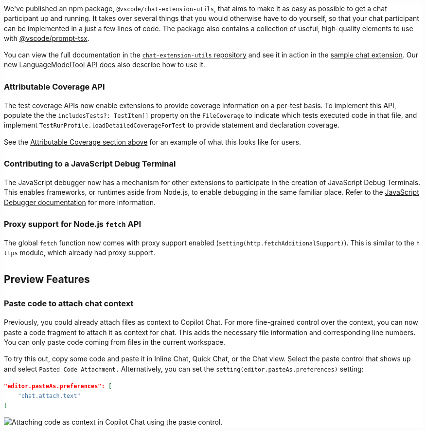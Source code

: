 We've published an npm package, `@vscode/chat-extension-utils`, that aims to make it as easy as possible to get a chat participant up and running. It takes over several things that you would otherwise have to do yourself, so that your chat participant can be implemented in a just a few lines of code. The package also contains a collection of useful, high-quality elements to use with [@vscode/prompt-tsx](https://github.com/microsoft/vscode-prompt-tsx).

You can view the full documentation in the [`chat-extension-utils` repository](https://github.com/microsoft/vscode-chat-extension-utils/blob/main/README.md) and see it in action in the [sample chat extension](https://github.com/microsoft/vscode-extension-samples/tree/main/chat-sample). Our new [LanguageModelTool API docs](https://code.visualstudio.com/api/extension-guides/tools) also describe how to use it.

### Attributable Coverage API

The test coverage APIs now enable extensions to provide coverage information on a per-test basis. To implement this API, populate the the `includesTests?: TestItem[]` property on the `FileCoverage` to indicate which tests executed code in that file, and implement `TestRunProfile.loadDetailedCoverageForTest` to provide statement and declaration coverage.

See the [Attributable Coverage section above](#attributable-coverage) for an example of what this looks like for users.

### Contributing to a JavaScript Debug Terminal

The JavaScript debugger now has a mechanism for other extensions to participate in the creation of JavaScript Debug Terminals. This enables frameworks, or runtimes aside from Node.js, to enable debugging in the same familiar place. Refer to the [JavaScript Debugger documentation](https://github.com/microsoft/vscode-js-debug/blob/main/EXTENSION_AUTHORS.md#extension-api) for more information.

### Proxy support for Node.js `fetch` API

The global `fetch` function now comes with proxy support enabled (`setting(http.fetchAdditionalSupport)`). This is similar to the `https` module, which already had proxy support.

## Preview Features

### Paste code to attach chat context

Previously, you could already attach files as context to Copilot Chat. For more fine-grained control over the context, you can now paste a code fragment to attach it as context for chat. This adds the necessary file information and corresponding line numbers. You can only paste code coming from files in the current workspace.

To try this out, copy some code and paste it in Inline Chat, Quick Chat, or the Chat view. Select the paste control that shows up and select `Pasted Code Attachment.` Alternatively, you can set the `setting(editor.pasteAs.preferences)` setting:

```json
"editor.pasteAs.preferences": [
    "chat.attach.text"
]
```

![Attaching code as context in Copilot Chat using the paste control.](images/1_96/paste-code-context.gif)
